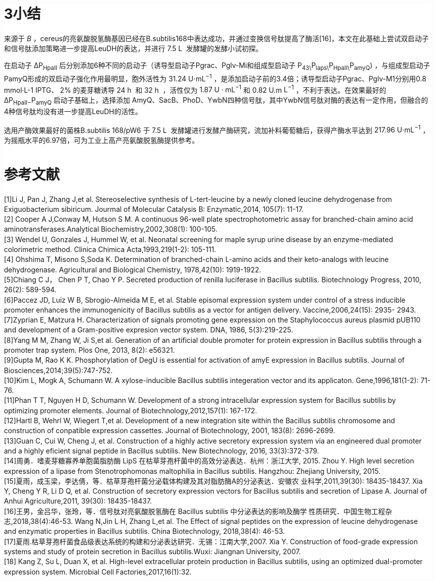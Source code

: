 # 3小结

来源于 $B$ ，cereus的亮氨酸脱氢酶基因已经在B.subtilis168中表达成功，并通过变换信号肽提高了酶活[16]，本文在此基础上尝试双启动子和信号肽添加策略进一步提高LeuDH的表达，并进行 $7 . 5 \mathrm { ~ L ~ }$ 发酵罐的发酵小试初探。

在启动子 $\mathrm { \Delta P _ { H p a I I } }$ 后分别添加6种不同的启动子（诱导型启动子Pgrac、Pglv-Mi和组成型启动子 $\mathrm { P } _ { 4 3 \setminus } \mathrm { P } _ { \mathrm { l a p s } \setminus } \mathrm { P } _ { \mathrm { H p a I I } \setminus } \mathrm { P } _ { \mathrm { a m y Q } } )$ ，与组成型启动子PamyQ形成的双启动子强化作用最明显，胞外活性为 $3 1 . 2 4 ~ \mathrm { U { \cdot m L ^ { - 1 } } }$ ，是添加启动子前的3.4倍；诱导型启动子Pgrac、Pglv-M1分别用0.8 mmol·L-1 IPTG、 $2 \%$ 的麦芽糖诱导 $2 4 \mathrm { ~ h ~ }$ 和 $3 2 \mathrm { ~ h ~ }$ ，活性仅为 $1 . 8 7 ~ \mathrm { U } { \cdot } \mathrm { m } \mathrm { L } ^ { - 1 }$ 和 $0 . 8 2 \ \mathrm { U } . \mathrm { m }$ $\mathrm { L } ^ { - 1 }$ ，不利于表达。在效果最好的 $\mathrm { \Delta P _ { H p a I I - } P _ { a m y Q } }$ 启动子基础上，选择添加 AmyQ、SacB、PhoD、YwbN四种信号肽，其中YwbN信号肽对酶的表达有一定作用，但融合的4种信号肽均没有进一步提高LeuDH的活性。

选用产酶效果最好的菌株B.subtilis $1 6 8 / \mathrm { p W } 6$ 于 $7 . 5 \mathrm { ~ L ~ }$ 发酵罐进行发酵产酶研究，流加补料葡萄糖后，获得产酶水平达到 $2 1 7 . 9 6 ~ \mathrm { U { \cdot m L ^ { - 1 } } }$ ，为摇瓶水平的6.97倍，可为工业上高产亮氨酸脱氢酶提供参考。

# 参考文献

[1]Li J, Pan J, Zhang J,et al. Stereoselective synthesis of L-tert-leucine by a newly cloned leucine dehydrogenase from Exiguobacterium sibiricum. Jourmal of Molecular Catalysis B: Enzymatic,2014, 105(7): 11-17.   
[2] Cooper A J,Conway M, Hutson S M. A continuous 96-well plate spectrophotometric assay for branched-chain amino acid aminotransferases.Analytical Biochemistry,2002,308(1): 100-105.   
[3] Wendel U, Gonzales J, Hummel W, et al. Neonatal screening for maple syrup urine disease by an enzyme-mediated colorimetric method. Clinica Chimica Acta,1993,219(1-2): 105-111.   
[4] Ohshima T, Misono S,Soda K. Determination of branched-chain L-amino acids and their keto-analogs with leucine dehydrogenase. Agricultural and Biological Chemistry, 1978,42(10): 1919-1922.   
[5]Chiang C J， Chen P T, Chao Y P. Secreted production of renilla luciferase in Bacillus subtilis. Biotechnology Progress, 2010, 26(2): 589-594.   
[6]Paccez JD, Luiz W B, Sbrogio-Almeida M E, et al. Stable episomal expression system under control of a stress inducible promoter enhances the immunogenicity of Bacillus subtilis as a vector for antigen delivery. Vaccine,2006,24(15): 2935- 2943.   
[7]Zyprian E, Matzura H. Characterization of signals promoting gene expression on the Staphylococcus aureus plasmid pUB110 and development of a Gram-positive expresion vector system. DNA, 1986, 5(3):219-225.   
[8]Yang M M, Zhang W, Ji S,et al. Generation of an artificial double promoter for protein expression in Bacillus subtilis through a promoter trap system. Plos One, 2013, 8(2): e56321.   
[9]Gupta M, Rao K K. Phosphorylation of DegU is essential for activation of amyE expression in Bacillus subtilis. Journal of Biosciences,2014;39(5):747-752.   
[10]Kim L, Mogk A, Schumann W. A xylose-inducible Bacillus subtilis integeration vector and its applicaton. Gene,1996,181(1-2): 71-76.   
[11]Phan T T, Nguyen H D, Schumann W. Development of a strong intracellular expression system for Bacillus subtilis by optimizing promoter elements. Journal of Biotechnology,2012,157(1): 167-172.   
[12]Hartl B, Wehrl W, Wiegert T,et al. Development of a new integration site within the Bacillus subtilis chromosome and construction of conpatible expression cassettes. Journal of Biotechnology, 2001, 183(8): 2696-2699.   
[13]Guan C, Cui W, Cheng J, et al. Construction of a highly active secretory expression system via an engineered dual promoter and a highly eficient signal peptide in Bacillus subtilis. New Biotechnology, 2016, 33(3):372-379.   
[14]周勇．嗜麦芽糖寡养单胞菌脂肪酶 LipS 在枯草芽孢杆菌中的高效分泌表达．杭州：浙江大学, 2015. Zhou Y. High level secretion expression of a lipase from Stenotrophomonas maltophilia in Bacillus subtilis. Hangzhou: Zhejiang University, 2015.   
[15]夏雨，成玉梁，李达倩，等．枯草芽孢杆菌分泌载体构建及其对脂肪酶A的分泌表达．安徽农 业科学,2011,39(30): 18435-18437. Xia Y, Cheng Y R, Li D Q, et al. Construction of secretory expression vectors for Bacillus subtilis and secretion of Lipase A. Journal of Anhui Agriculture,2011, 39(30): 18435-18437.   
[16]王男，金吕华，张玲，等．信号肽对亮氨酸脱氢酶在 Bacillus subtilis 中分泌表达的影响及酶学 性质研究．中国生物工程杂志,2018,38(4):46-53. Wang N,Jin L H, Zhang L,et al. The Effect of signal peptides on the expression of leucine dehydrogenase and enzymatic properties in Bacillus subtilis. China Biotechnology, 2018,38(4): 46-53.   
[17]夏雨.枯草芽孢杆菌食品级表达系统的构建和分泌表达研究．无锡：江南大学,2007. Xia Y. Construction of food-grade expression systems and study of protein secretion in Bacillus subtilis.Wuxi: Jiangnan University, 2007.   
[18] Kang Z, Su L, Duan X, et al. High-level extracellular protein production in Bacillus subtilis, using an optimized dual-promoter expression system. Microbial Cell Factories,2017,16(1):32.